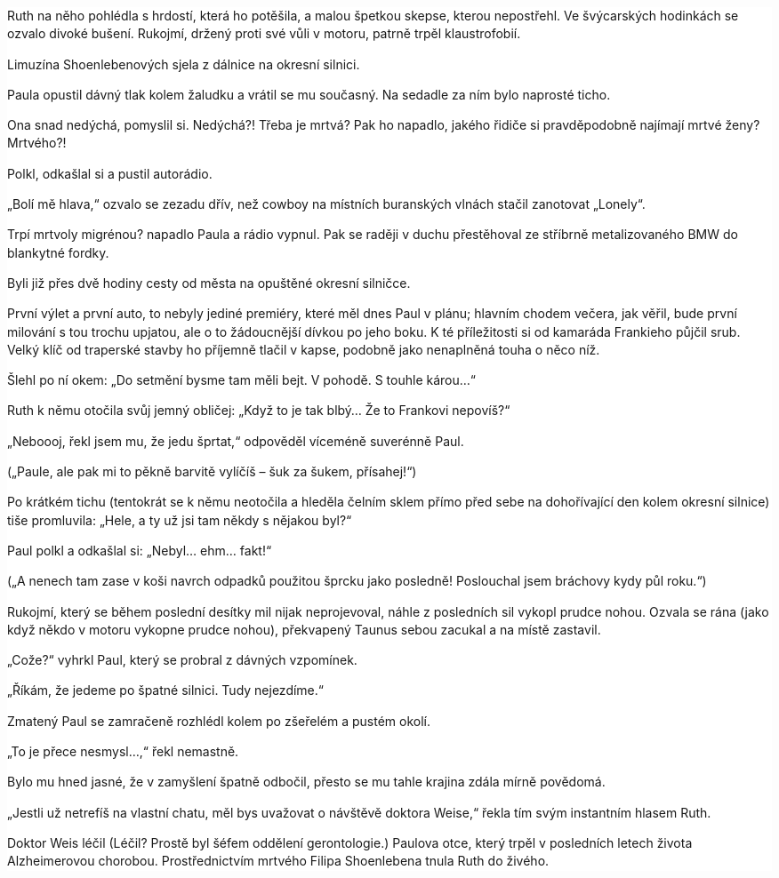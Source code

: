 Ruth na něho pohlédla s hrdostí, která ho potěšila, a malou špetkou skepse, kterou nepostřehl. Ve švýcarských hodinkách se ozvalo divoké bušení. Rukojmí, držený proti své vůli v motoru, patrně trpěl klaustrofobií.

Limuzína Shoenlebenových sjela z dálnice na okresní silnici.

Paula opustil dávný tlak kolem žaludku a vrátil se mu současný. Na sedadle za ním bylo naprosté ticho.

Ona snad nedýchá, pomyslil si. Nedýchá?! Třeba je mrtvá? Pak ho napadlo, jakého řidiče si pravděpodobně najímají mrtvé ženy? Mrtvého?!

Polkl, odkašlal si a pustil autorádio.

„Bolí mě hlava,“ ozvalo se zezadu dřív, než cowboy na místních buranských vlnách stačil zanotovat „Lonely“.

Trpí mrtvoly migrénou? napadlo Paula a rádio vypnul. Pak se raději v duchu přestěhoval ze stříbrně metalizovaného BMW do blankytné fordky.

Byli již přes dvě hodiny cesty od města na opuštěné okresní silničce.

První výlet a první auto, to nebyly jediné premiéry, které měl dnes Paul v plánu; hlavním chodem večera, jak věřil, bude první milování s tou trochu upjatou, ale o to žádoucnější dívkou po jeho boku. K té příležitosti si od kamaráda Frankieho půjčil srub. Velký klíč od traperské stavby ho příjemně tlačil v kapse, podobně jako nenaplněná touha o něco níž.

Šlehl po ní okem: „Do setmění bysme tam měli bejt. V pohodě. S touhle károu…“

Ruth k němu otočila svůj jemný obličej: „Když to je tak blbý… Že to Frankovi nepovíš?“

„Neboooj, řekl jsem mu, že jedu šprtat,“ odpověděl víceméně suverénně Paul.

(„Paule, ale pak mi to pěkně barvitě vylíčíš – šuk za šukem, přísahej!“)

Po krátkém tichu (tentokrát se k němu neotočila a hleděla čelním sklem přímo před sebe na dohořívající den kolem okresní silnice) tiše promluvila: „Hele, a ty už jsi tam někdy s nějakou byl?“

Paul polkl a odkašlal si: „Nebyl… ehm… fakt!“

(„A nenech tam zase v koši navrch odpadků použitou šprcku jako posledně! Poslouchal jsem bráchovy kydy půl roku.“)

Rukojmí, který se během poslední desítky mil nijak neprojevoval, náhle z posledních sil vykopl prudce nohou. Ozvala se rána (jako když někdo v motoru vykopne prudce nohou), překvapený Taunus sebou zacukal a na místě zastavil.

„Cože?“ vyhrkl Paul, který se probral z dávných vzpomínek.

„Říkám, že jedeme po špatné silnici. Tudy nejezdíme.“

Zmatený Paul se zamračeně rozhlédl kolem po zšeřelém a pustém okolí.

„To je přece nesmysl…,“ řekl nemastně.

Bylo mu hned jasné, že v zamyšlení špatně odbočil, přesto se mu tahle krajina zdála mírně povědomá.

„Jestli už netrefíš na vlastní chatu, měl bys uvažovat o návštěvě doktora Weise,“ řekla tím svým instantním hlasem Ruth.

Doktor Weis léčil (Léčil? Prostě byl šéfem oddělení gerontologie.) Paulova otce, který trpěl v posledních letech života Alzheimerovou chorobou. Prostřednictvím mrtvého Filipa Shoenlebena tnula Ruth do živého.
